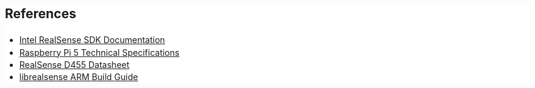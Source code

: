 ## References

- [Intel RealSense SDK Documentation](https://github.com/IntelRealSense/librealsense)
- [Raspberry Pi 5 Technical Specifications](https://www.raspberrypi.com/products/raspberry-pi-5/)
- [RealSense D455 Datasheet](https://www.intelrealsense.com/depth-camera-d455/)
- [librealsense ARM Build Guide](https://github.com/IntelRealSense/librealsense/blob/master/doc/installation_raspbian.md)
